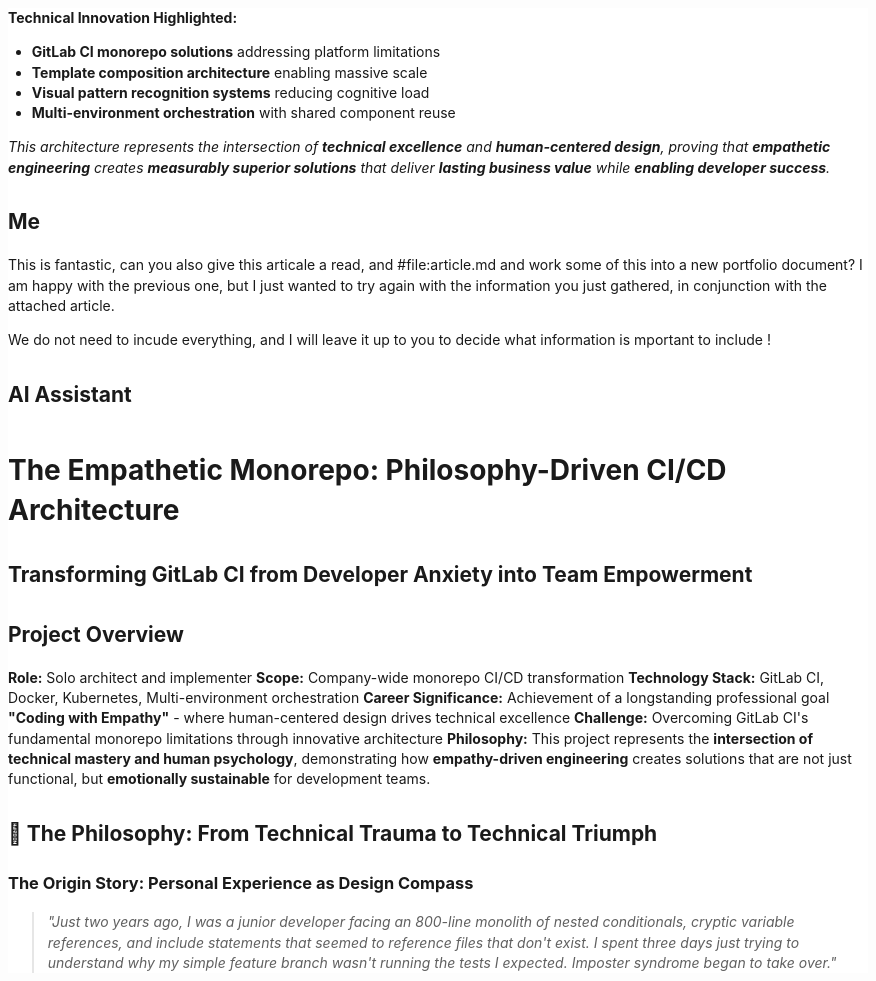 **Technical Innovation Highlighted:**
- **GitLab CI monorepo solutions** addressing platform limitations
- **Template composition architecture** enabling massive scale
- **Visual pattern recognition systems** reducing cognitive load
- **Multi-environment orchestration** with shared component reuse

_This architecture represents the intersection of **technical excellence** and **human-centered design**, proving that **empathetic engineering** creates **measurably superior solutions** that deliver **lasting business value** while **enabling developer success**._


## Me
This is fantastic, can you also give this articale a read, and #file:article.md and work some of this into a new portfolio document? I am happy with the previous one, but I just wanted to try again with the information you just gathered, in conjunction with the attached article.

We do not need to incude everything, and I will leave it up to you to decide what information is mportant to include !

## AI Assistant
# The Empathetic Monorepo: Philosophy-Driven CI/CD Architecture
## Transforming GitLab CI from Developer Anxiety into Team Empowerment
## **Project Overview**
**Role:** Solo architect and implementer
**Scope:** Company-wide monorepo CI/CD transformation
**Technology Stack:** GitLab CI, Docker, Kubernetes, Multi-environment orchestration
**Career Significance:** Achievement of a longstanding professional goal
**"Coding with Empathy"** - where human-centered design drives technical excellence
**Challenge:** Overcoming GitLab CI's fundamental monorepo limitations through innovative architecture **Philosophy:**
This project represents the **intersection of technical mastery and human psychology**, demonstrating how **empathy-driven engineering** creates solutions that are not just functional, but **emotionally sustainable** for development teams.
## **🧠 The Philosophy: From Technical Trauma to Technical Triumph**
### **The Origin Story: Personal Experience as Design Compass**

> _"Just two years ago, I was a junior developer facing an 800-line monolith of nested conditionals, cryptic variable references, and include statements that seemed to reference files that don't exist. I spent three days just trying to understand why my simple feature branch wasn't running the tests I expected. Imposter syndrome began to take over."_
>
